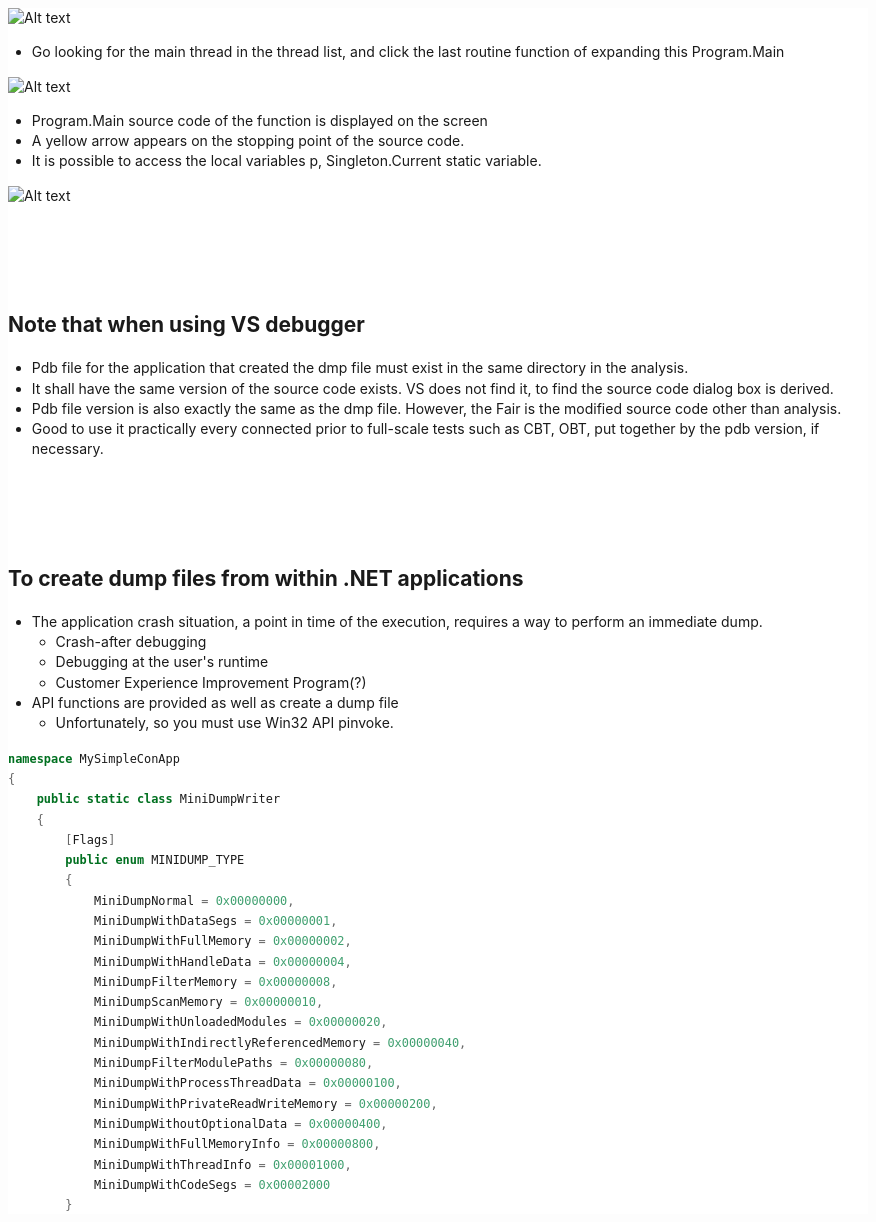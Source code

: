 ![Alt text](./1463399510831.png)

- Go looking for the main thread in the thread list, and click the last routine function of expanding this Program.Main

![Alt text](./1463399553973.png)

- Program.Main source code of the function is displayed on the screen
- A yellow arrow appears on the stopping point of the source code.
- It is possible to access the local variables p, Singleton.Current static variable.

![Alt text](./1463399716505.png)

<br/>
<br/>
<br/>

## Note that when using VS debugger
 - Pdb file for the application that created the dmp file must exist in the same directory in the analysis.
 - It shall have the same version of the source code exists. VS does not find it, to find the source code dialog box is derived.
 - Pdb file version is also exactly the same as the dmp file. However, the Fair is the modified source code other than analysis.
 - Good to use it practically every connected prior to full-scale tests such as CBT, OBT, put together by the pdb version, if necessary.
     
<br/>
<br/>
<br/>
 
## To create dump files from within .NET applications
- The application crash situation, a point in time of the execution, requires a way to perform an immediate dump.
     - Crash-after debugging
     - Debugging at the user's runtime
     - Customer Experience Improvement Program(?)
- API functions are provided as well as create a dump file
    - Unfortunately, so you must use Win32 API pinvoke.
    
```c#
namespace MySimpleConApp
{
    public static class MiniDumpWriter
    {
        [Flags]
        public enum MINIDUMP_TYPE
        {
            MiniDumpNormal = 0x00000000,
            MiniDumpWithDataSegs = 0x00000001,
            MiniDumpWithFullMemory = 0x00000002,
            MiniDumpWithHandleData = 0x00000004,
            MiniDumpFilterMemory = 0x00000008,
            MiniDumpScanMemory = 0x00000010,
            MiniDumpWithUnloadedModules = 0x00000020,
            MiniDumpWithIndirectlyReferencedMemory = 0x00000040,
            MiniDumpFilterModulePaths = 0x00000080,
            MiniDumpWithProcessThreadData = 0x00000100,
            MiniDumpWithPrivateReadWriteMemory = 0x00000200,
            MiniDumpWithoutOptionalData = 0x00000400,
            MiniDumpWithFullMemoryInfo = 0x00000800,
            MiniDumpWithThreadInfo = 0x00001000,
            MiniDumpWithCodeSegs = 0x00002000
        }
```